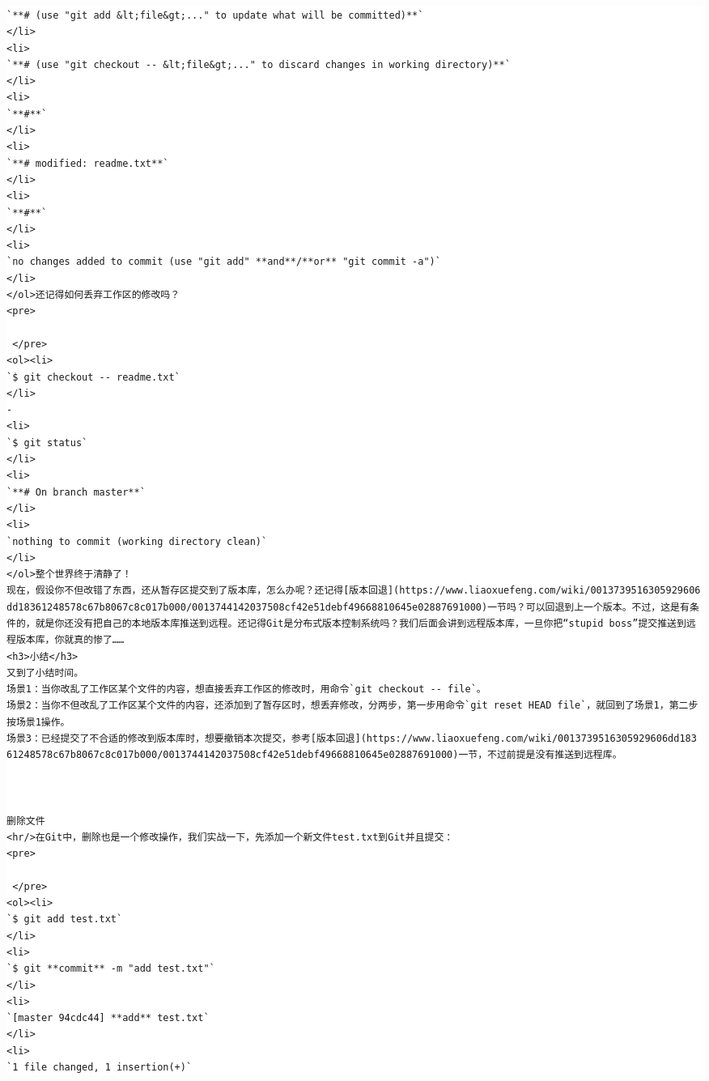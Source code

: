 ```
`**# (use "git add &lt;file&gt;..." to update what will be committed)**`
</li>
<li>
`**# (use "git checkout -- &lt;file&gt;..." to discard changes in working directory)**`
</li>
<li>
`**#**`
</li>
<li>
`**# modified: readme.txt**`
</li>
<li>
`**#**`
</li>
<li>
`no changes added to commit (use "git add" **and**/**or** "git commit -a")`
</li>
</ol>还记得如何丢弃工作区的修改吗？
<pre>

 </pre>
<ol><li>
`$ git checkout -- readme.txt`
</li>
-  
<li>
`$ git status`
</li>
<li>
`**# On branch master**`
</li>
<li>
`nothing to commit (working directory clean)`
</li>
</ol>整个世界终于清静了！
现在，假设你不但改错了东西，还从暂存区提交到了版本库，怎么办呢？还记得[版本回退](https://www.liaoxuefeng.com/wiki/0013739516305929606dd18361248578c67b8067c8c017b000/0013744142037508cf42e51debf49668810645e02887691000)一节吗？可以回退到上一个版本。不过，这是有条件的，就是你还没有把自己的本地版本库推送到远程。还记得Git是分布式版本控制系统吗？我们后面会讲到远程版本库，一旦你把“stupid boss”提交推送到远程版本库，你就真的惨了……
<h3>小结</h3>
又到了小结时间。
场景1：当你改乱了工作区某个文件的内容，想直接丢弃工作区的修改时，用命令`git checkout -- file`。
场景2：当你不但改乱了工作区某个文件的内容，还添加到了暂存区时，想丢弃修改，分两步，第一步用命令`git reset HEAD file`，就回到了场景1，第二步按场景1操作。
场景3：已经提交了不合适的修改到版本库时，想要撤销本次提交，参考[版本回退](https://www.liaoxuefeng.com/wiki/0013739516305929606dd18361248578c67b8067c8c017b000/0013744142037508cf42e51debf49668810645e02887691000)一节，不过前提是没有推送到远程库。
 
 
 
删除文件
<hr/>在Git中，删除也是一个修改操作，我们实战一下，先添加一个新文件test.txt到Git并且提交：
<pre>

 </pre>
<ol><li>
`$ git add test.txt`
</li>
<li>
`$ git **commit** -m "add test.txt"`
</li>
<li>
`[master 94cdc44] **add** test.txt`
</li>
<li>
`1 file changed, 1 insertion(+)`
```